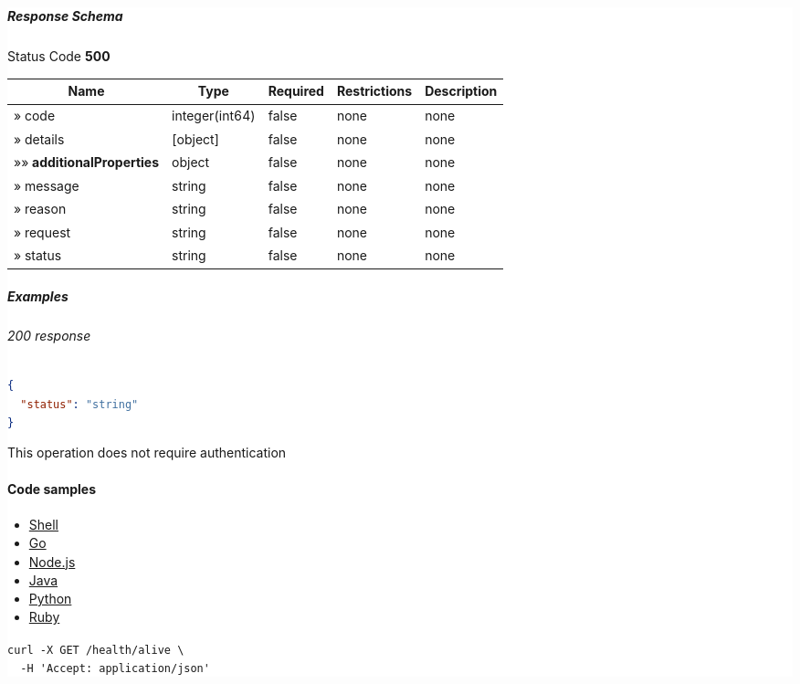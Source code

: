 <a id="check-alive-status-responseschema"></a>

##### Response Schema</h3>

Status Code **500**

| Name                        | Type           | Required | Restrictions | Description |
| --------------------------- | -------------- | -------- | ------------ | ----------- |
| » code                      | integer(int64) | false    | none         | none        |
| » details                   | [object]       | false    | none         | none        |
| »» **additionalProperties** | object         | false    | none         | none        |
| » message                   | string         | false    | none         | none        |
| » reason                    | string         | false    | none         | none        |
| » request                   | string         | false    | none         | none        |
| » status                    | string         | false    | none         | none        |

##### Examples

###### 200 response

```json
{
  "status": "string"
}
```

<aside class="success">
This operation does not require authentication
</aside>

#### Code samples

<div class="tabs" id="tab-isInstanceAlive">
<nav class="tabs-nav">
<ul class="nav nav-tabs au-link-list au-link-list--inline">
<li class="nav-item"><a class="nav-link active" role="tab" href="#tab-isInstanceAlive-shell">Shell</a></li>
<li class="nav-item"><a class="nav-link" role="tab" href="#tab-isInstanceAlive-go">Go</a></li>
<li class="nav-item"><a class="nav-link" role="tab" href="#tab-isInstanceAlive-node">Node.js</a></li>
<li class="nav-item"><a class="nav-link" role="tab" href="#tab-isInstanceAlive-java">Java</a></li>
<li class="nav-item"><a class="nav-link" role="tab" href="#tab-isInstanceAlive-python">Python</a></li>
<li class="nav-item"><a class="nav-link" role="tab" href="#tab-isInstanceAlive-ruby">Ruby</a></li>
</ul>
</nav>
<div class="tab-content">
<div class="tab-pane active" role="tabpanel" id="tab-isInstanceAlive-shell">

```shell
curl -X GET /health/alive \
  -H 'Accept: application/json'
```
